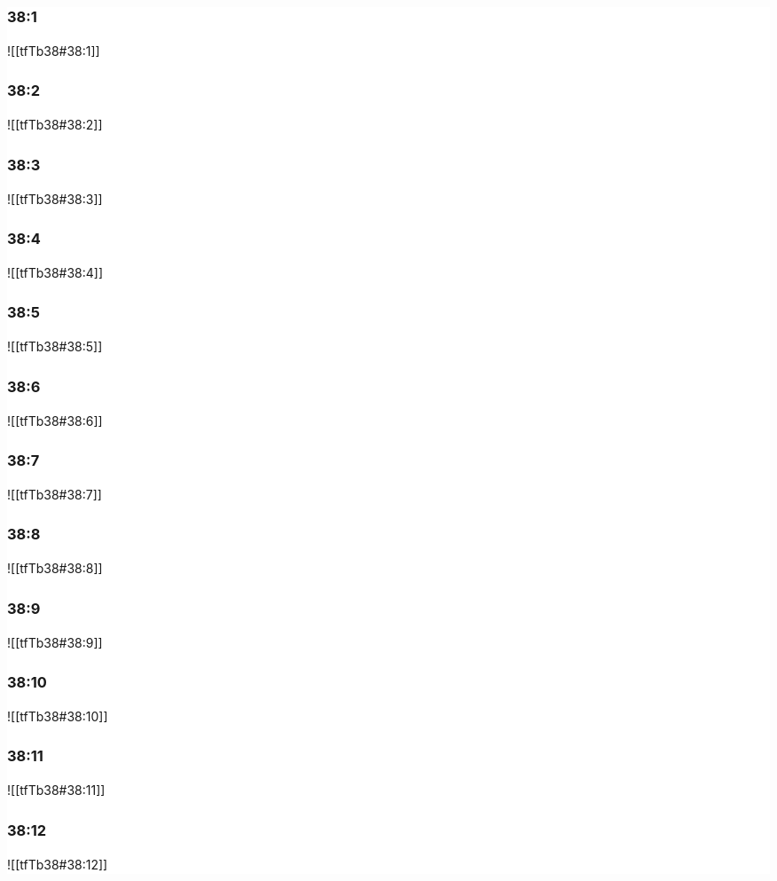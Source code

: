 ### 38:1
![[tfTb38#38:1]]


### 38:2
![[tfTb38#38:2]]


### 38:3
![[tfTb38#38:3]]


### 38:4
![[tfTb38#38:4]]


### 38:5
![[tfTb38#38:5]]


### 38:6
![[tfTb38#38:6]]


### 38:7
![[tfTb38#38:7]]


### 38:8
![[tfTb38#38:8]]


### 38:9
![[tfTb38#38:9]]


### 38:10
![[tfTb38#38:10]]


### 38:11
![[tfTb38#38:11]]


### 38:12
![[tfTb38#38:12]]
